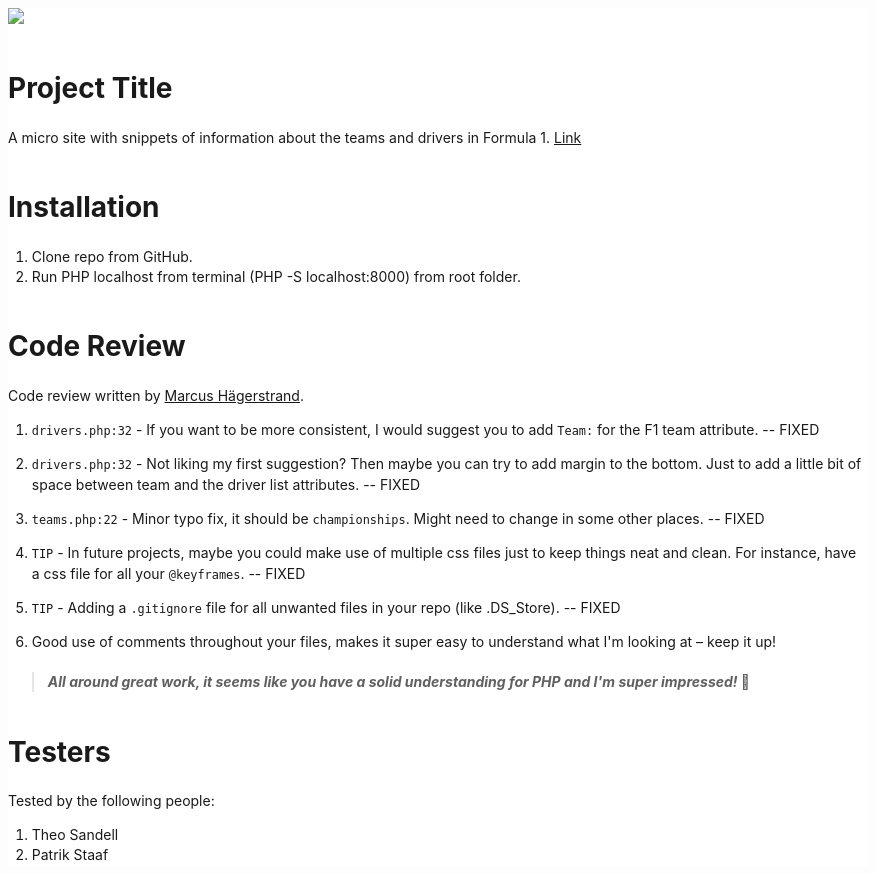 <img src="https://media.giphy.com/media/iJDLBX5GY8niCpZYkR/giphy.gif" width="100%">

# Project Title

A micro site with snippets of information about the teams and drivers in Formula 1.
[Link](https://chris-m.se/php-project/)

# Installation

1. Clone repo from GitHub.
2. Run PHP localhost from terminal (PHP -S localhost:8000) from root folder.

# Code Review

Code review written by [Marcus Hägerstrand](https://github.com/marcusxyz).

1. `drivers.php:32` - If you want to be more consistent, I would suggest you to add `Team:` for the F1 team attribute.
   -- FIXED

2. `drivers.php:32` - Not liking my first suggestion? Then maybe you can try to add margin to the bottom. Just to add a little bit of space between team and the driver list attributes.
   -- FIXED

3. `teams.php:22` - Minor typo fix, it should be `championships`. Might need to change in some other places.
   -- FIXED

4. `TIP` - In future projects, maybe you could make use of multiple css files just to keep things neat and clean. For instance, have a css file for all your `@keyframes`.
   -- FIXED

5. `TIP` - Adding a `.gitignore` file for all unwanted files in your repo (like .DS_Store).
   -- FIXED

6. Good use of comments throughout your files, makes it super easy to understand what I'm looking at – keep it up!

> #### _All around great work, it seems like you have a solid understanding for PHP and I'm super impressed!_ 🌟

# Testers

Tested by the following people:

1. Theo Sandell
2. Patrik Staaf
